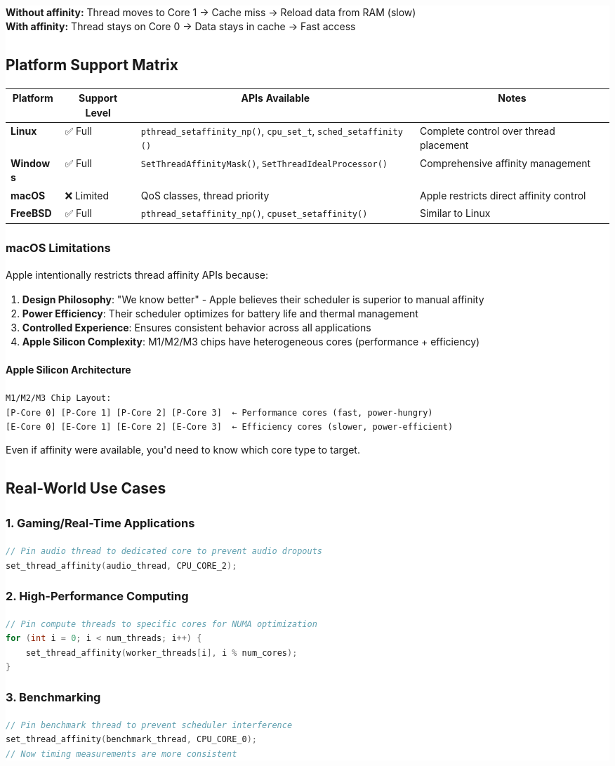 **Without affinity:** Thread moves to Core 1 → Cache miss → Reload data from RAM (slow)  
**With affinity:** Thread stays on Core 0 → Data stays in cache → Fast access

## Platform Support Matrix

| Platform | Support Level | APIs Available | Notes |
|----------|---------------|----------------|-------|
| **Linux** | ✅ Full | `pthread_setaffinity_np()`, `cpu_set_t`, `sched_setaffinity()` | Complete control over thread placement |
| **Windows** | ✅ Full | `SetThreadAffinityMask()`, `SetThreadIdealProcessor()` | Comprehensive affinity management |
| **macOS** | ❌ Limited | QoS classes, thread priority | Apple restricts direct affinity control |
| **FreeBSD** | ✅ Full | `pthread_setaffinity_np()`, `cpuset_setaffinity()` | Similar to Linux |

### macOS Limitations

Apple intentionally restricts thread affinity APIs because:

1. **Design Philosophy**: "We know better" - Apple believes their scheduler is superior to manual affinity
2. **Power Efficiency**: Their scheduler optimizes for battery life and thermal management
3. **Controlled Experience**: Ensures consistent behavior across all applications
4. **Apple Silicon Complexity**: M1/M2/M3 chips have heterogeneous cores (performance + efficiency)

#### Apple Silicon Architecture
```
M1/M2/M3 Chip Layout:
[P-Core 0] [P-Core 1] [P-Core 2] [P-Core 3]  ← Performance cores (fast, power-hungry)
[E-Core 0] [E-Core 1] [E-Core 2] [E-Core 3]  ← Efficiency cores (slower, power-efficient)
```

Even if affinity were available, you'd need to know which core type to target.

## Real-World Use Cases

### 1. Gaming/Real-Time Applications
```cpp
// Pin audio thread to dedicated core to prevent audio dropouts
set_thread_affinity(audio_thread, CPU_CORE_2);
```

### 2. High-Performance Computing
```cpp
// Pin compute threads to specific cores for NUMA optimization
for (int i = 0; i < num_threads; i++) {
    set_thread_affinity(worker_threads[i], i % num_cores);
}
```

### 3. Benchmarking
```cpp
// Pin benchmark thread to prevent scheduler interference
set_thread_affinity(benchmark_thread, CPU_CORE_0);
// Now timing measurements are more consistent
```
